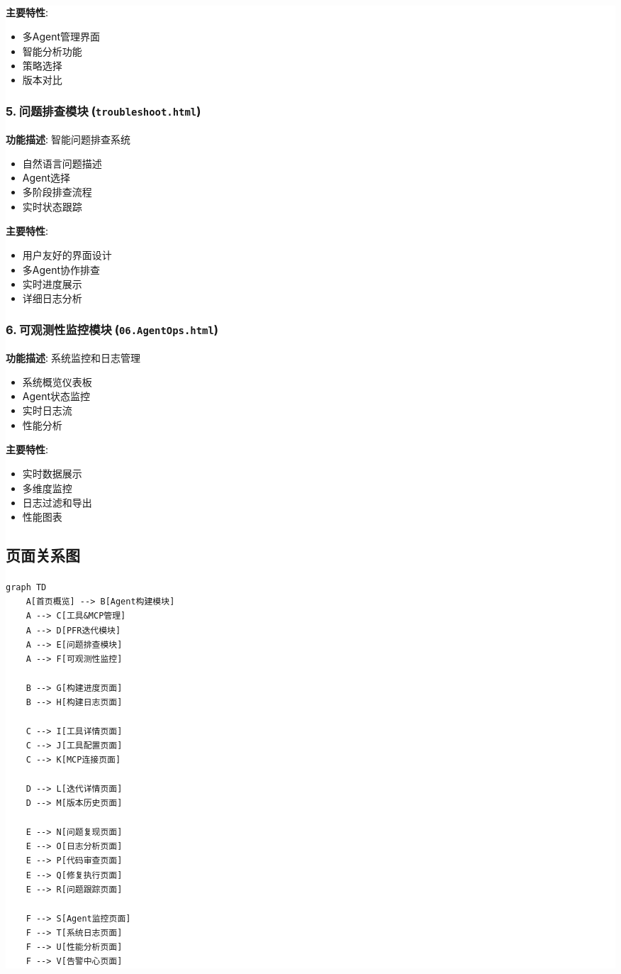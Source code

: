 **主要特性**:
- 多Agent管理界面
- 智能分析功能
- 策略选择
- 版本对比

### 5. 问题排查模块 (`troubleshoot.html`)
**功能描述**: 智能问题排查系统
- 自然语言问题描述
- Agent选择
- 多阶段排查流程
- 实时状态跟踪

**主要特性**:
- 用户友好的界面设计
- 多Agent协作排查
- 实时进度展示
- 详细日志分析

### 6. 可观测性监控模块 (`06.AgentOps.html`)
**功能描述**: 系统监控和日志管理
- 系统概览仪表板
- Agent状态监控
- 实时日志流
- 性能分析

**主要特性**:
- 实时数据展示
- 多维度监控
- 日志过滤和导出
- 性能图表

## 页面关系图

```mermaid
graph TD
    A[首页概览] --> B[Agent构建模块]
    A --> C[工具&MCP管理]
    A --> D[PFR迭代模块]
    A --> E[问题排查模块]
    A --> F[可观测性监控]
    
    B --> G[构建进度页面]
    B --> H[构建日志页面]
    
    C --> I[工具详情页面]
    C --> J[工具配置页面]
    C --> K[MCP连接页面]
    
    D --> L[迭代详情页面]
    D --> M[版本历史页面]
    
    E --> N[问题复现页面]
    E --> O[日志分析页面]
    E --> P[代码审查页面]
    E --> Q[修复执行页面]
    E --> R[问题跟踪页面]
    
    F --> S[Agent监控页面]
    F --> T[系统日志页面]
    F --> U[性能分析页面]
    F --> V[告警中心页面]
```
